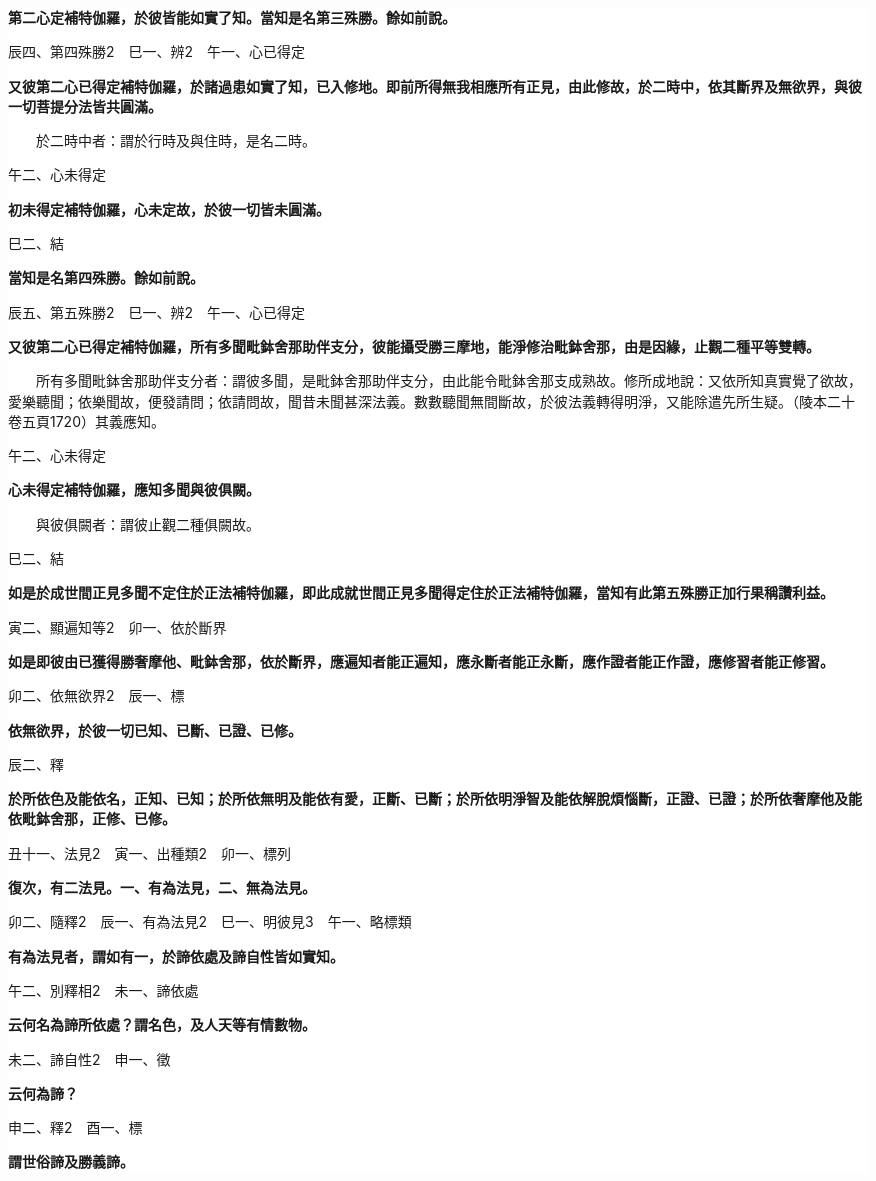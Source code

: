 **第二心定補特伽羅，於彼皆能如實了知。當知是名第三殊勝。餘如前說。**

辰四、第四殊勝2　巳一、辨2　午一、心已得定

**又彼第二心已得定補特伽羅，於諸過患如實了知，已入修地。即前所得無我相應所有正見，由此修故，於二時中，依其斷界及無欲界，與彼一切菩提分法皆共圓滿。**

　　於二時中者：謂於行時及與住時，是名二時。

午二、心未得定

**初未得定補特伽羅，心未定故，於彼一切皆未圓滿。**

巳二、結

**當知是名第四殊勝。餘如前說。**

辰五、第五殊勝2　巳一、辨2　午一、心已得定

**又彼第二心已得定補特伽羅，所有多聞毗鉢舍那助伴支分，彼能攝受勝三摩地，能淨修治毗鉢舍那，由是因緣，止觀二種平等雙轉。**

　　所有多聞毗鉢舍那助伴支分者：謂彼多聞，是毗鉢舍那助伴支分，由此能令毗鉢舍那支成熟故。修所成地說：又依所知真實覺了欲故，愛樂聽聞；依樂聞故，便發請問；依請問故，聞昔未聞甚深法義。數數聽聞無間斷故，於彼法義轉得明淨，又能除遣先所生疑。（陵本二十卷五頁1720）其義應知。

午二、心未得定

**心未得定補特伽羅，應知多聞與彼俱闕。**

　　與彼俱闕者：謂彼止觀二種俱闕故。

巳二、結

**如是於成世間正見多聞不定住於正法補特伽羅，即此成就世間正見多聞得定住於正法補特伽羅，當知有此第五殊勝正加行果稱讚利益。**

寅二、顯遍知等2　卯一、依於斷界

**如是即彼由已獲得勝奢摩他、毗鉢舍那，依於斷界，應遍知者能正遍知，應永斷者能正永斷，應作證者能正作證，應修習者能正修習。**

卯二、依無欲界2　辰一、標

**依無欲界，於彼一切已知、已斷、已證、已修。**

辰二、釋

**於所依色及能依名，正知、已知；於所依無明及能依有愛，正斷、已斷；於所依明淨智及能依解脫煩惱斷，正證、已證；於所依奢摩他及能依毗鉢舍那，正修、已修。**

丑十一、法見2　寅一、出種類2　卯一、標列

**復次，有二法見。一、有為法見，二、無為法見。**

卯二、隨釋2　辰一、有為法見2　巳一、明彼見3　午一、略標類

**有為法見者，謂如有一，於諦依處及諦自性皆如實知。**

午二、別釋相2　未一、諦依處

**云何名為諦所依處？謂名色，及人天等有情數物。**

未二、諦自性2　申一、徵

**云何為諦？**

申二、釋2　酉一、標

**謂世俗諦及勝義諦。**
